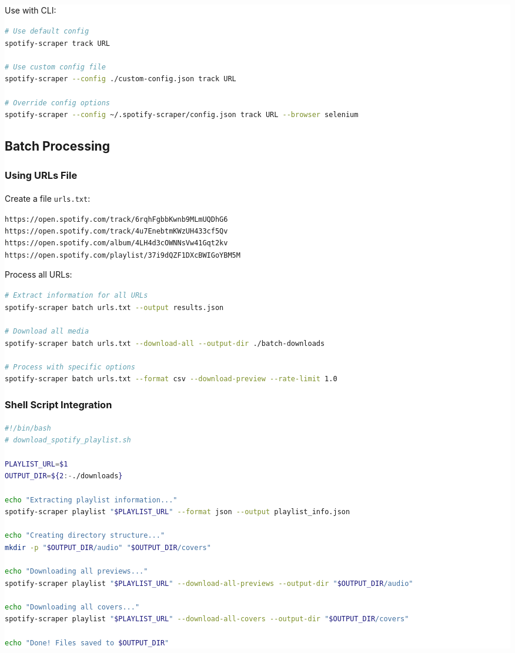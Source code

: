 Use with CLI:

```bash
# Use default config
spotify-scraper track URL

# Use custom config file
spotify-scraper --config ./custom-config.json track URL

# Override config options
spotify-scraper --config ~/.spotify-scraper/config.json track URL --browser selenium
```

## Batch Processing

### Using URLs File

Create a file `urls.txt`:
```
https://open.spotify.com/track/6rqhFgbbKwnb9MLmUQDhG6
https://open.spotify.com/track/4u7EnebtmKWzUH433cf5Qv
https://open.spotify.com/album/4LH4d3cOWNNsVw41Gqt2kv
https://open.spotify.com/playlist/37i9dQZF1DXcBWIGoYBM5M
```

Process all URLs:
```bash
# Extract information for all URLs
spotify-scraper batch urls.txt --output results.json

# Download all media
spotify-scraper batch urls.txt --download-all --output-dir ./batch-downloads

# Process with specific options
spotify-scraper batch urls.txt --format csv --download-preview --rate-limit 1.0
```

### Shell Script Integration

```bash
#!/bin/bash
# download_spotify_playlist.sh

PLAYLIST_URL=$1
OUTPUT_DIR=${2:-./downloads}

echo "Extracting playlist information..."
spotify-scraper playlist "$PLAYLIST_URL" --format json --output playlist_info.json

echo "Creating directory structure..."
mkdir -p "$OUTPUT_DIR/audio" "$OUTPUT_DIR/covers"

echo "Downloading all previews..."
spotify-scraper playlist "$PLAYLIST_URL" --download-all-previews --output-dir "$OUTPUT_DIR/audio"

echo "Downloading all covers..."
spotify-scraper playlist "$PLAYLIST_URL" --download-all-covers --output-dir "$OUTPUT_DIR/covers"

echo "Done! Files saved to $OUTPUT_DIR"
```

